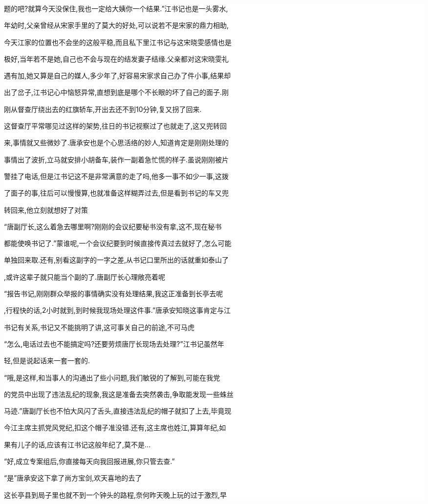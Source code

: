 题的吧?就算今天没保住,我也一定给大姨你一个结果.”江书记也是一头雾水,

年幼时,父亲曾经从宋家手里的了莫大的好处,可以说若不是宋家的鼎力相助,

今天江家的位置也不会坐的这般平稳,而且私下里江书记与这宋晓雯感情也是

极好,当年若不是她,自己也不会与现在的结发妻子结缘.父亲都对这宋晓雯礼

遇有加,她又算是自己的媒人,多少年了,好容易宋家求自己办了件小事,结果却

出了岔子,江书记心中恼怒异常,直想到底是哪个不长眼的坏了自己的面子.刚

刚从督查厅绕出去的红旗轿车,开出去还不到10分钟,复又拐了回来.



这督查厅平常哪见过这样的架势,往日的书记视察过了也就走了,这又兜转回

来,事情就又些微妙了.唐承安也是个心思活络的妙人,知道肯定是刚刚处理的

事情出了波折,立马就安排小胡备车,装作一副着急忙慌的样子.虽说刚刚被片

警挂了电话,但是江书记这不是非常满意的走了吗,他多一事不如少一事,这拨

了面子的事,往后可以慢慢算,也就准备这样糊弄过去,但是看到书记的车又兜

转回来,他立刻就想好了对策



“唐副厅长,这么着急去哪里啊?刚刚的会议纪要秘书没有拿,这不,现在秘书

都能使唤书记了.”蒙谁呢,一个会议纪要到时候直接传真过去就好了,怎么可能

单独回来取.还有,别看这副字的一字之差,从书记口里所出的话就重如泰山了

,或许这辈子就只能当个副的了.唐副厅长心理敞亮着呢

“报告书记,刚刚群众举报的事情确实没有处理结果,我这正准备到长亭去呢

,行程快的话,2小时就到,到时候我现场处理这件事.”唐承安知晓这事肯定与江

书记有关系,书记又不能挑明了讲,这可事关自己的前途,不可马虎

“怎么,电话过去也不能搞定吗?还要劳烦唐厅长现场去处理?”江书记虽然年

轻,但是说起话来一套一套的.

“哦,是这样,和当事人的沟通出了些小问题,我们敏锐的了解到,可能在我党

的党员中出现了违法乱纪的现象,我这是准备去突然袭击,争取能发现一些蛛丝

马迹.”唐副厅长也不怕大风闪了舌头,直接违法乱纪的帽子就扣了上去,毕竟现

今江主席主抓党风党纪,扣这个帽子准没错.还有,这主席也姓江,算算年纪,如

果有儿子的话,应该有江书记这般年纪了,莫不是...

“好,成立专案组后,你直接每天向我回报进展,你只管去查.”



“是”唐承安这下拿了尚方宝剑,欢天喜地的去了



这长亭县到局子里也就不到一个钟头的路程,奈何昨天晚上玩的过于激烈,早
